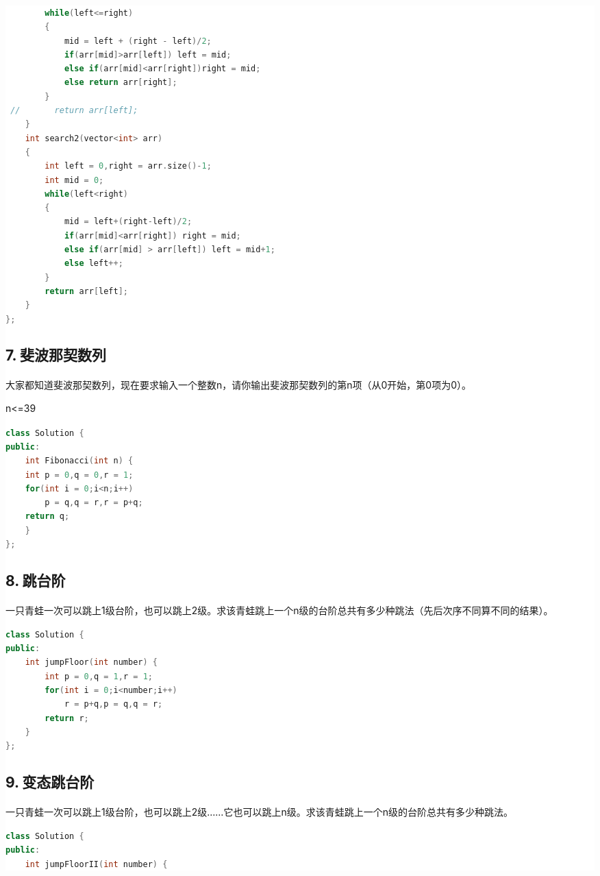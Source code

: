 ```cpp
        while(left<=right)
        {
            mid = left + (right - left)/2;
            if(arr[mid]>arr[left]) left = mid;
            else if(arr[mid]<arr[right])right = mid;
            else return arr[right];
        }
 //       return arr[left];
    }
    int search2(vector<int> arr)
    {
        int left = 0,right = arr.size()-1;
        int mid = 0;
        while(left<right)
        {
            mid = left+(right-left)/2;
            if(arr[mid]<arr[right]) right = mid;
            else if(arr[mid] > arr[left]) left = mid+1;
            else left++;
        }
        return arr[left];
    }
};

```	
## 7. 斐波那契数列 
大家都知道斐波那契数列，现在要求输入一个整数n，请你输出斐波那契数列的第n项（从0开始，第0项为0）。

n<=39 
```cpp
class Solution {
public:
    int Fibonacci(int n) {
    int p = 0,q = 0,r = 1;
    for(int i = 0;i<n;i++)
        p = q,q = r,r = p+q;
    return q;
    }
};

```	
## 8. 跳台阶 
一只青蛙一次可以跳上1级台阶，也可以跳上2级。求该青蛙跳上一个n级的台阶总共有多少种跳法（先后次序不同算不同的结果）。
```cpp
class Solution {
public:
    int jumpFloor(int number) {
        int p = 0,q = 1,r = 1;
        for(int i = 0;i<number;i++)
            r = p+q,p = q,q = r;
        return r;
    }
};

```	
## 9. 变态跳台阶
一只青蛙一次可以跳上1级台阶，也可以跳上2级……它也可以跳上n级。求该青蛙跳上一个n级的台阶总共有多少种跳法。 
```cpp
class Solution {
public:
    int jumpFloorII(int number) {
```